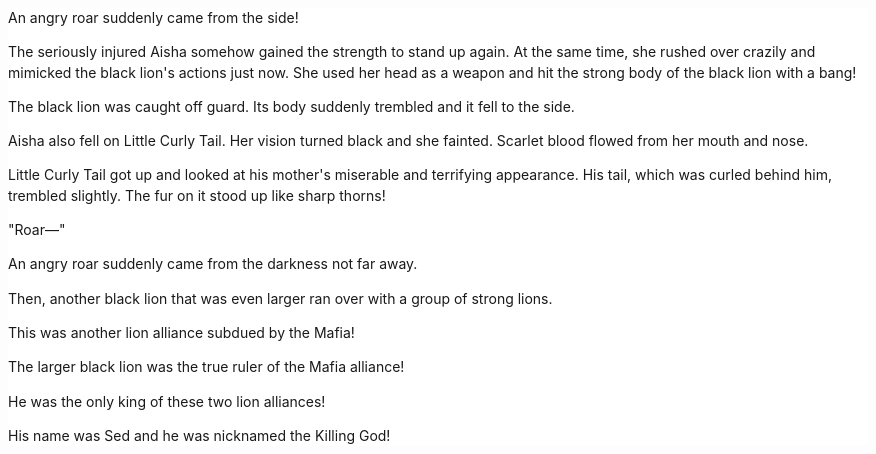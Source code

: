 An angry roar suddenly came from the side\!

The seriously injured Aisha somehow gained the strength to stand up again. At the same time, she rushed over crazily and mimicked the black lion's actions just now. She used her head as a weapon and hit the strong body of the black lion with a bang\!

The black lion was caught off guard. Its body suddenly trembled and it fell to the side.

Aisha also fell on Little Curly Tail. Her vision turned black and she fainted. Scarlet blood flowed from her mouth and nose.

Little Curly Tail got up and looked at his mother's miserable and terrifying appearance. His tail, which was curled behind him, trembled slightly. The fur on it stood up like sharp thorns\!

"Roar—"

An angry roar suddenly came from the darkness not far away.

Then, another black lion that was even larger ran over with a group of strong lions.

This was another lion alliance subdued by the Mafia\!

The larger black lion was the true ruler of the Mafia alliance\!

He was the only king of these two lion alliances\!

His name was Sed and he was nicknamed the Killing God\!